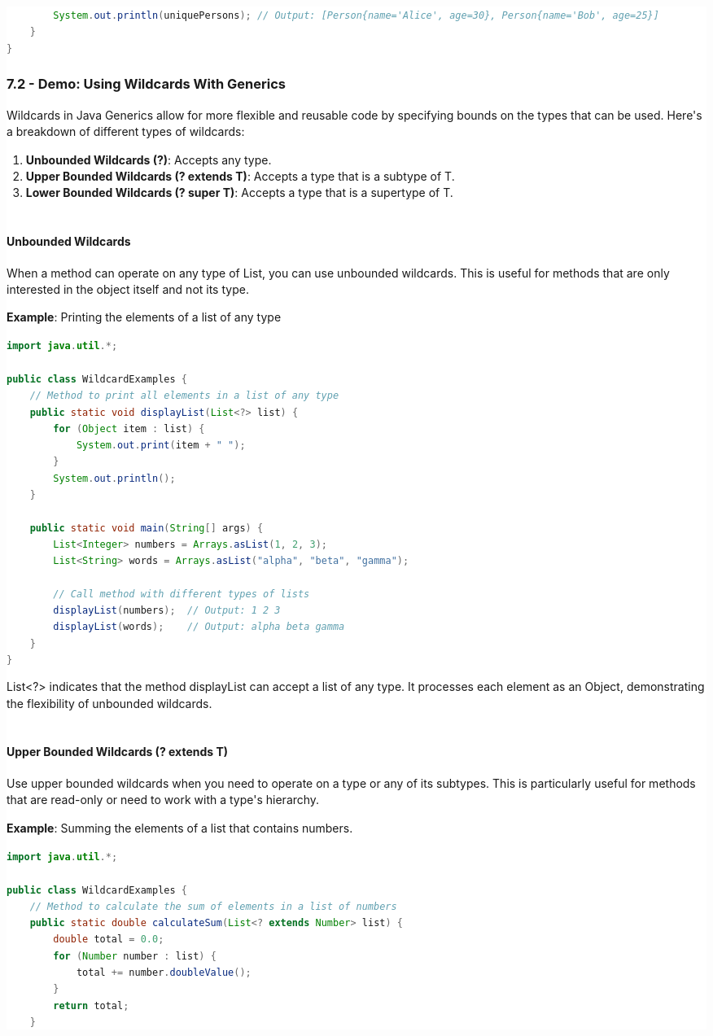 ```java
        System.out.println(uniquePersons); // Output: [Person{name='Alice', age=30}, Person{name='Bob', age=25}]
    }
}
```



### 7.2 - Demo: Using Wildcards With Generics
Wildcards in Java Generics allow for more flexible and reusable code by specifying bounds on the types that can be used. Here's a breakdown of different types of wildcards:
1. **Unbounded Wildcards (?)**: Accepts any type.
2. **Upper Bounded Wildcards (? extends T)**: Accepts a type that is a subtype of T.
3. **Lower Bounded Wildcards (? super T)**: Accepts a type that is a supertype of T.

#
#### Unbounded Wildcards
When a method can operate on any type of List, you can use unbounded wildcards. This is useful for methods that are only interested in the object itself and not its type.

**Example**: Printing the elements of a list of any type
```java
import java.util.*;

public class WildcardExamples {
    // Method to print all elements in a list of any type
    public static void displayList(List<?> list) {
        for (Object item : list) {
            System.out.print(item + " ");
        }
        System.out.println();
    }

    public static void main(String[] args) {
        List<Integer> numbers = Arrays.asList(1, 2, 3);
        List<String> words = Arrays.asList("alpha", "beta", "gamma");

        // Call method with different types of lists
        displayList(numbers);  // Output: 1 2 3 
        displayList(words);    // Output: alpha beta gamma
    }
}
```
List<?> indicates that the method displayList can accept a list of any type. It processes each element as an Object, demonstrating the flexibility of unbounded wildcards.

#
#### Upper Bounded Wildcards (? extends T)
Use upper bounded wildcards when you need to operate on a type or any of its subtypes. This is particularly useful for methods that are read-only or need to work with a type's hierarchy.

**Example**: Summing the elements of a list that contains numbers.
```java
import java.util.*;

public class WildcardExamples {
    // Method to calculate the sum of elements in a list of numbers
    public static double calculateSum(List<? extends Number> list) {
        double total = 0.0;
        for (Number number : list) {
            total += number.doubleValue();
        }
        return total;
    }

```